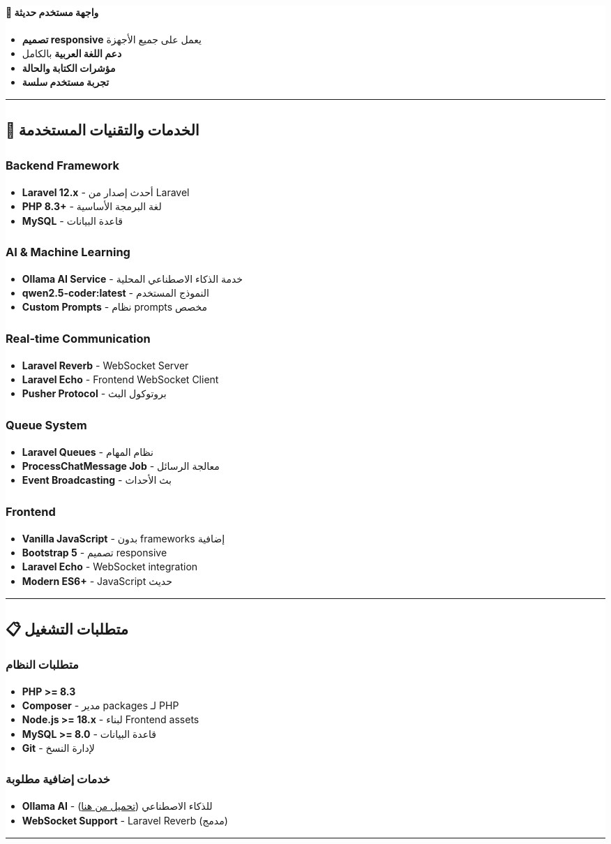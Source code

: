 #### 📱 واجهة مستخدم حديثة
- **تصميم responsive** يعمل على جميع الأجهزة
- **دعم اللغة العربية** بالكامل
- **مؤشرات الكتابة والحالة**
- **تجربة مستخدم سلسة**

---

## 🚀 الخدمات والتقنيات المستخدمة

### Backend Framework
- **Laravel 12.x** - أحدث إصدار من Laravel
- **PHP 8.3+** - لغة البرمجة الأساسية
- **MySQL** - قاعدة البيانات

### AI & Machine Learning
- **Ollama AI Service** - خدمة الذكاء الاصطناعي المحلية
- **qwen2.5-coder:latest** - النموذج المستخدم
- **Custom Prompts** - نظام prompts مخصص

### Real-time Communication
- **Laravel Reverb** - WebSocket Server
- **Laravel Echo** - Frontend WebSocket Client
- **Pusher Protocol** - بروتوكول البث

### Queue System
- **Laravel Queues** - نظام المهام
- **ProcessChatMessage Job** - معالجة الرسائل
- **Event Broadcasting** - بث الأحداث

### Frontend
- **Vanilla JavaScript** - بدون frameworks إضافية
- **Bootstrap 5** - تصميم responsive
- **Laravel Echo** - WebSocket integration
- **Modern ES6+** - JavaScript حديث

---

## 📋 متطلبات التشغيل

### متطلبات النظام
- **PHP >= 8.3**
- **Composer** - مدير packages لـ PHP
- **Node.js >= 18.x** - لبناء Frontend assets
- **MySQL >= 8.0** - قاعدة البيانات
- **Git** - لإدارة النسخ

### خدمات إضافية مطلوبة
- **Ollama AI** - للذكاء الاصطناعي ([تحميل من هنا](https://ollama.ai/))
- **WebSocket Support** - Laravel Reverb (مدمج)

---